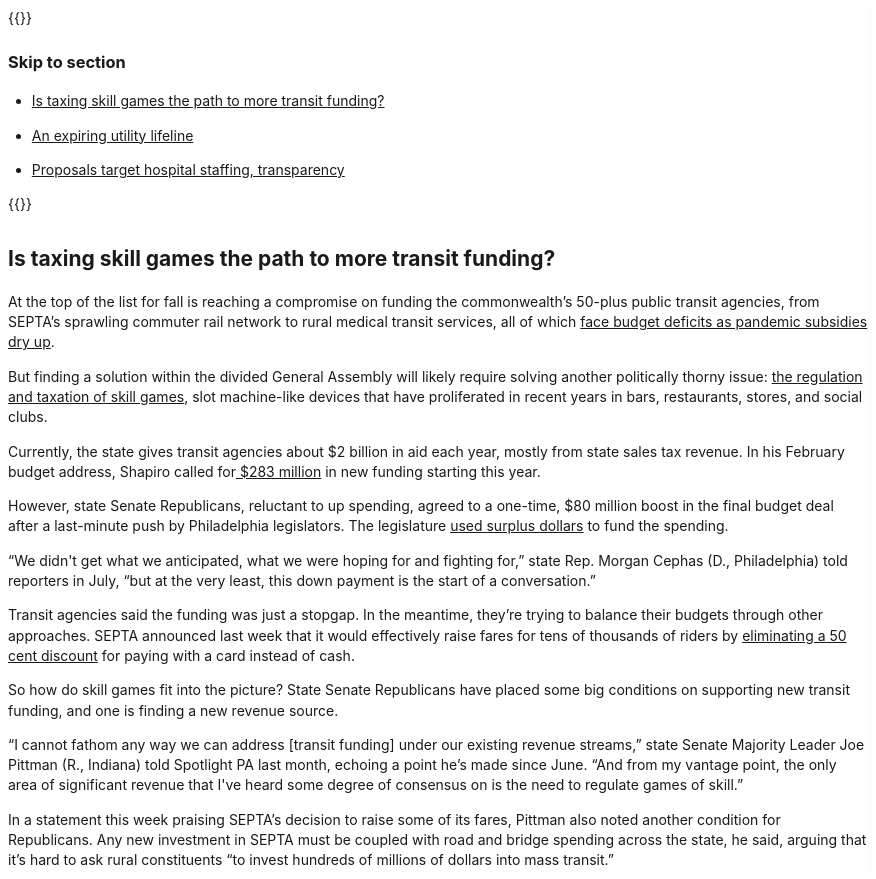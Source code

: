 {{<toc>}}

### Skip to section

- <a href="#spl-heading-1">Is taxing skill games the path to more transit funding?</a>

- <a href="#spl-heading-2">An expiring utility lifeline</a>

- <a href="#spl-heading-3">Proposals target hospital staffing, transparency</a>

{{</toc>}}

<h2 id="spl-heading-1">Is taxing skill games the path to more transit funding?</h2>

At the top of the list for fall is reaching a compromise on funding the commonwealth’s 50-plus public transit agencies, from SEPTA’s sprawling commuter rail network to rural medical transit services, all of which <a href="https://www.spotlightpa.org/news/2024/01/public-transit-funding-pennsylvania-septa-shapiro-trains-buses-fiscal-cliff/">face budget deficits as pandemic subsidies dry up</a>.

But finding a solution within the divided General Assembly will likely require solving another politically thorny issue: <a href="https://www.spotlightpa.org/news/2024/02/pennsylvania-governor-josh-shapiro-budget-skill-games-address-casinos-gambling/">the regulation and taxation of skill games</a>, slot machine-like devices that have proliferated in recent years in bars, restaurants, stores, and social clubs.

Currently, the state gives transit agencies about $2 billion in aid each year, mostly from state sales tax revenue. In his February budget address, Shapiro called for<a href="https://www.spotlightpa.org/news/2024/02/pennsylvania-josh-shapiro-budget-2024-education-legal-marijuana-skill-games/"> $283 million</a> in new funding starting this year.

However, state Senate Republicans, reluctant to up spending, agreed to a one-time, $80 million boost in the final budget deal after a last-minute push by Philadelphia legislators. The legislature <a href="https://www.spotlightpa.org/news/2024/08/budget-deficit-surplus-revenue-pennsylvania-legislature/">used surplus dollars</a> to fund the spending.

“We didn&#39;t get what we anticipated, what we were hoping for and fighting for,” state Rep. Morgan Cephas (D., Philadelphia) told reporters in July, “but at the very least, this down payment is the start of a conversation.”

Transit agencies said the funding was just a stopgap. In the meantime, they’re trying to balance their budgets through other approaches. SEPTA announced last week that it would effectively raise fares for tens of thousands of riders by <a href="https://web.archive.org/20240905134655/https://www.inquirer.com/transportation/septa-fare-increases-regional-rail-20240905.html">eliminating a 50 cent discount</a> for paying with a card instead of cash.

So how do skill games fit into the picture? State Senate Republicans have placed some big conditions on supporting new transit funding, and one is finding a new revenue source.

“I cannot fathom any way we can address \[transit funding\] under our existing revenue streams,” state Senate Majority Leader Joe Pittman (R., Indiana) told Spotlight PA last month, echoing a point he’s made since June. “And from my vantage point, the only area of significant revenue that I&#39;ve heard some degree of consensus on is the need to regulate games of skill.”

In a statement this week praising SEPTA’s decision to raise some of its fares, Pittman also noted another condition for Republicans. Any new investment in SEPTA must be coupled with road and bridge spending across the state, he said, arguing that it’s hard to ask rural constituents “to invest hundreds of millions of dollars into mass transit.”
